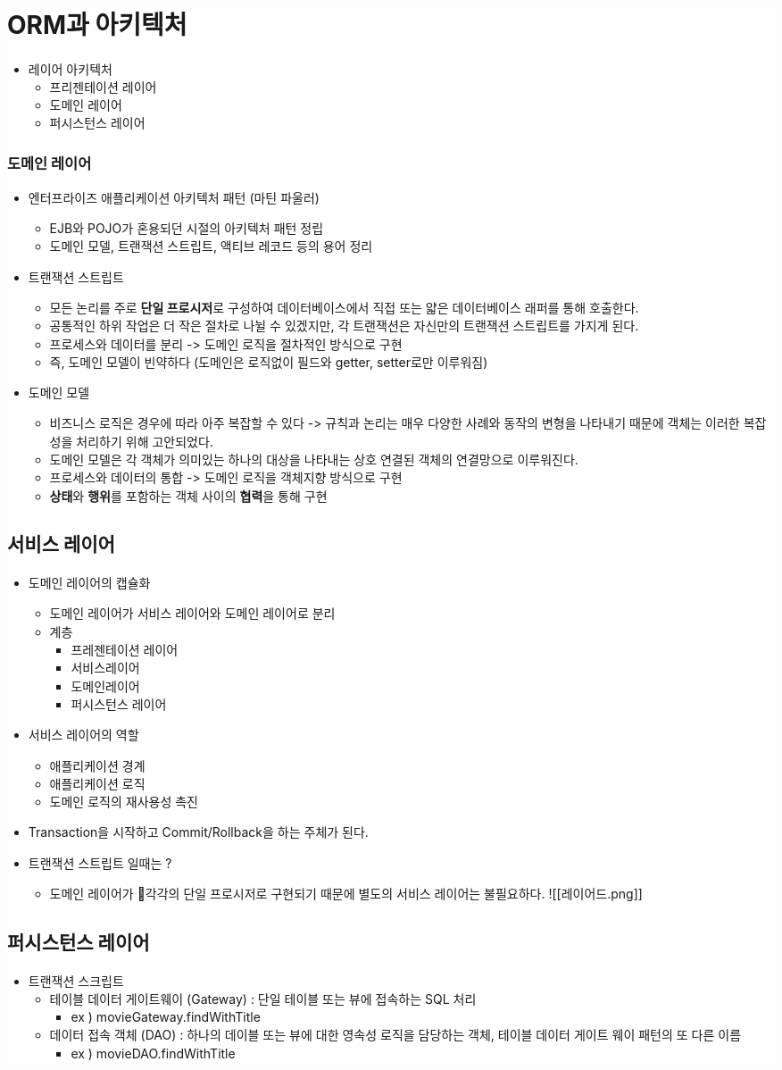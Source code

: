 
# ORM과 아키텍처

- 레이어 아키텍처 
	- 프리젠테이션 레이어
	- 도메인 레이어
	- 퍼시스턴스 레이어


### 도메인 레이어
- 엔터프라이즈 애플리케이션 아키텍처 패턴 (마틴 파울러)
	- EJB와 POJO가 혼용되던 시절의 아키텍처 패턴 정립
	- 도메인 모델, 트랜잭션 스트립트, 액티브 레코드 등의 용어 정리
	
- 트랜잭션 스트립트 
	- 모든 논리를 주로 **단일 프로시저**로 구성하여 데이터베이스에서 직접 또는 얇은 데이터베이스 래퍼를 통해 호출한다.
	- 공통적인 하위 작업은 더 작은 절차로 나뉠 수 있겠지만, 각 트랜잭션은 자신만의 트랜잭션 스트립트를 가지게 된다.
	- 프로세스와 데이터를 분리 -> 도메인 로직을 절차적인 방식으로 구현
	- 즉, 도메인 모델이 빈약하다 (도메인은 로직없이 필드와 getter, setter로만 이루워짐)
- 도메인 모델 
	- 비즈니스 로직은 경우에 따라 아주 복잡할 수 있다 -> 규칙과 논리는 매우 다양한 사례와 동작의 변형을 나타내기 때문에 객체는 이러한 복잡성을 처리하기 위해 고안되었다.
	- 도메인 모델은 각 객체가 의미있는 하나의 대상을 나타내는 상호 연결된 객체의 연결망으로 이루워진다.
	- 프로세스와 데이터의 통합 -> 도메인 로직을 객체지향 방식으로 구현
	- **상태**와 **행위**를 포함하는 객체 사이의 **협력**을 통해 구현



## 서비스 레이어
- 도메인 레이어의 캡슐화
	- 도메인 레이어가 서비스 레이어와 도메인 레이어로 분리
	- 계층
		- 프레젠테이션 레이어
		- 서비스레이어
		- 도메인레이어
		- 퍼시스턴스 레이어

- 서비스 레이어의 역할
	- 애플리케이션 경계
	- 애플리케이션 로직
	- 도메인 로직의 재사용성 촉진
- Transaction을 시작하고 Commit/Rollback을 하는 주체가 된다.

- 트랜잭션 스트립트 일때는 ? 
	- 도메인 레이어가 각각의 단일 프로시저로 구현되기 때문에 별도의 서비스 레이어는 불필요하다.
![[레이어드.png]]


## 퍼시스턴스 레이어
- 트랜잭션 스크립트
	- 테이블 데이터 게이트웨이 (Gateway) : 단일 테이블 또는 뷰에 접속하는 SQL 처리
		- ex ) movieGateway.findWithTitle
	- 데이터 접속 객체 (DAO) : 하나의 데이블 또는 뷰에 대한 영속성 로직을 담당하는 객체, 테이블 데이터 게이트 웨이 패턴의 또 다른 이름 
		- ex ) movieDAO.findWithTitle
